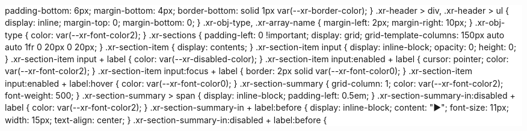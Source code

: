   padding-bottom: 6px;
  margin-bottom: 4px;
  border-bottom: solid 1px var(--xr-border-color);
}
&#10;.xr-header > div,
.xr-header > ul {
  display: inline;
  margin-top: 0;
  margin-bottom: 0;
}
&#10;.xr-obj-type,
.xr-array-name {
  margin-left: 2px;
  margin-right: 10px;
}
&#10;.xr-obj-type {
  color: var(--xr-font-color2);
}
&#10;.xr-sections {
  padding-left: 0 !important;
  display: grid;
  grid-template-columns: 150px auto auto 1fr 0 20px 0 20px;
}
&#10;.xr-section-item {
  display: contents;
}
&#10;.xr-section-item input {
  display: inline-block;
  opacity: 0;
  height: 0;
}
&#10;.xr-section-item input + label {
  color: var(--xr-disabled-color);
}
&#10;.xr-section-item input:enabled + label {
  cursor: pointer;
  color: var(--xr-font-color2);
}
&#10;.xr-section-item input:focus + label {
  border: 2px solid var(--xr-font-color0);
}
&#10;.xr-section-item input:enabled + label:hover {
  color: var(--xr-font-color0);
}
&#10;.xr-section-summary {
  grid-column: 1;
  color: var(--xr-font-color2);
  font-weight: 500;
}
&#10;.xr-section-summary > span {
  display: inline-block;
  padding-left: 0.5em;
}
&#10;.xr-section-summary-in:disabled + label {
  color: var(--xr-font-color2);
}
&#10;.xr-section-summary-in + label:before {
  display: inline-block;
  content: "►";
  font-size: 11px;
  width: 15px;
  text-align: center;
}
&#10;.xr-section-summary-in:disabled + label:before {